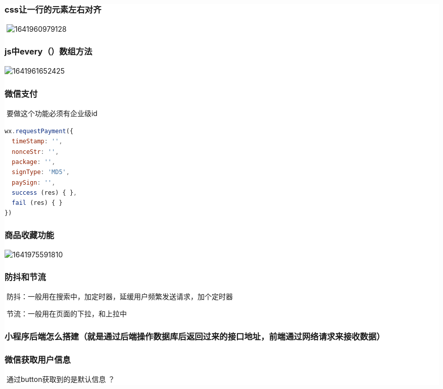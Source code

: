 

###  css让一行的元素左右对齐

​	![1641960979128](C:\Users\ZLY\AppData\Roaming\Typora\typora-user-images\1641960979128.png)



###  js中every（）数组方法

![1641961652425](C:\Users\ZLY\AppData\Roaming\Typora\typora-user-images\1641961652425.png)





###  微信支付

​	要做这个功能必须有企业级id

```js
wx.requestPayment({
  timeStamp: '',
  nonceStr: '',
  package: '',
  signType: 'MD5',
  paySign: '',
  success (res) { },
  fail (res) { }
})
```







###  商品收藏功能

![1641975591810](C:\Users\ZLY\AppData\Roaming\Typora\typora-user-images\1641975591810.png)



###  防抖和节流

​	防抖：一般用在搜索中，加定时器，延缓用户频繁发送请求，加个定时器

​	节流：一般用在页面的下拉，和上拉中



###  	小程序后端怎么搭建（就是通过后端操作数据库后返回过来的接口地址，前端通过网络请求来接收数据）





### 微信获取用户信息

​	通过button获取到的是默认信息   ？
